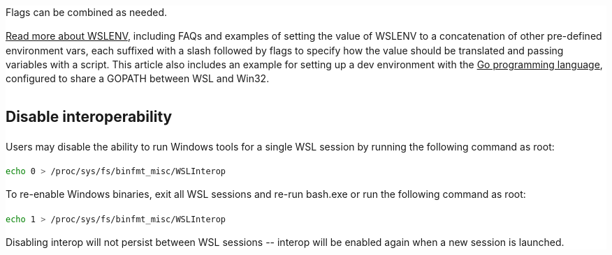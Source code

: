 Flags can be combined as needed.

[Read more about WSLENV](https://devblogs.microsoft.com/commandline/share-environment-vars-between-wsl-and-windows/), including FAQs and examples of setting the value of WSLENV to a concatenation of other pre-defined environment vars, each suffixed with a slash followed by flags to specify how the value should be translated and passing variables with a script. This article also includes an example for setting up a dev environment with the [Go programming language](https://golang.org/), configured to share a GOPATH between WSL and Win32.

## Disable interoperability

Users may disable the ability to run Windows tools for a single WSL session by running the following command as root:

```bash
echo 0 > /proc/sys/fs/binfmt_misc/WSLInterop
```

To re-enable Windows binaries, exit all WSL sessions and re-run bash.exe or run the following command as root:

```bash
echo 1 > /proc/sys/fs/binfmt_misc/WSLInterop
```

Disabling interop will not persist between WSL sessions -- interop will be enabled again when a new session is launched.
